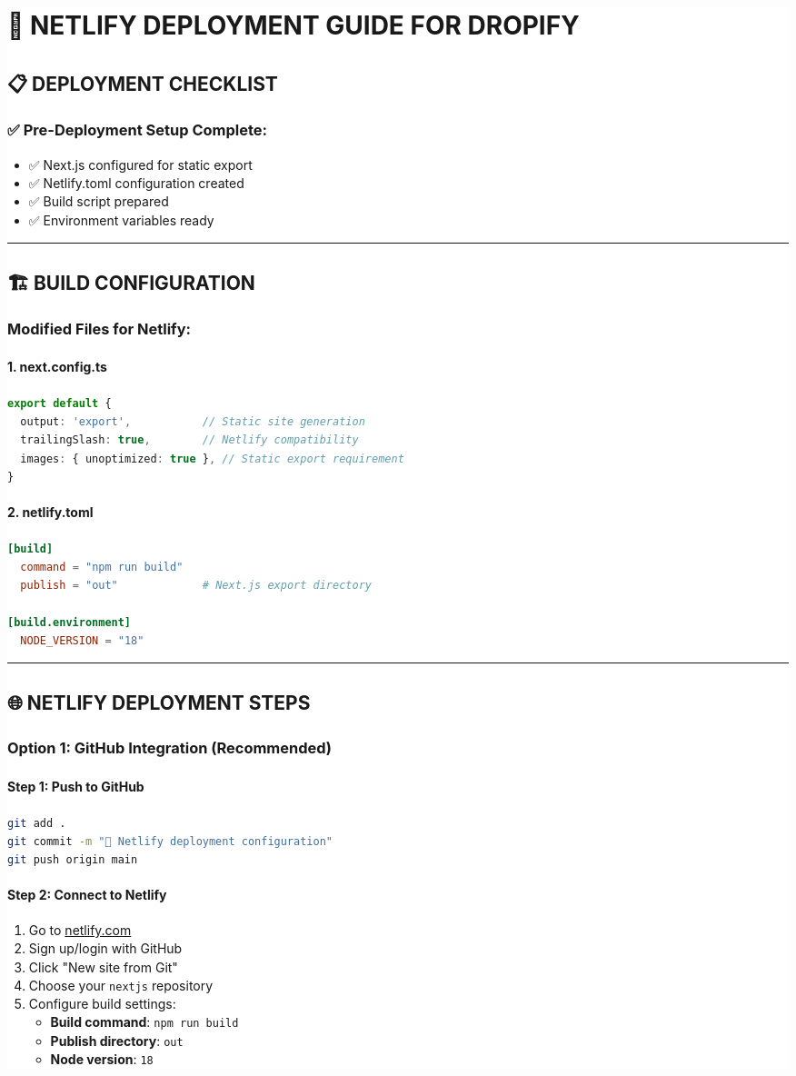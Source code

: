 # 🚀 NETLIFY DEPLOYMENT GUIDE FOR DROPIFY

## 📋 **DEPLOYMENT CHECKLIST**

### **✅ Pre-Deployment Setup Complete:**
- ✅ Next.js configured for static export
- ✅ Netlify.toml configuration created
- ✅ Build script prepared
- ✅ Environment variables ready

---

## 🏗️ **BUILD CONFIGURATION**

### **Modified Files for Netlify:**

#### **1. next.config.ts**
```typescript
export default {
  output: 'export',           // Static site generation
  trailingSlash: true,        // Netlify compatibility
  images: { unoptimized: true }, // Static export requirement
}
```

#### **2. netlify.toml**
```toml
[build]
  command = "npm run build"
  publish = "out"             # Next.js export directory
  
[build.environment]
  NODE_VERSION = "18"
```

---

## 🌐 **NETLIFY DEPLOYMENT STEPS**

### **Option 1: GitHub Integration (Recommended)**

#### **Step 1: Push to GitHub**
```bash
git add .
git commit -m "🚀 Netlify deployment configuration"
git push origin main
```

#### **Step 2: Connect to Netlify**
1. Go to [netlify.com](https://netlify.com)
2. Sign up/login with GitHub
3. Click "New site from Git"
4. Choose your `nextjs` repository
5. Configure build settings:
   - **Build command**: `npm run build`
   - **Publish directory**: `out`
   - **Node version**: `18`
